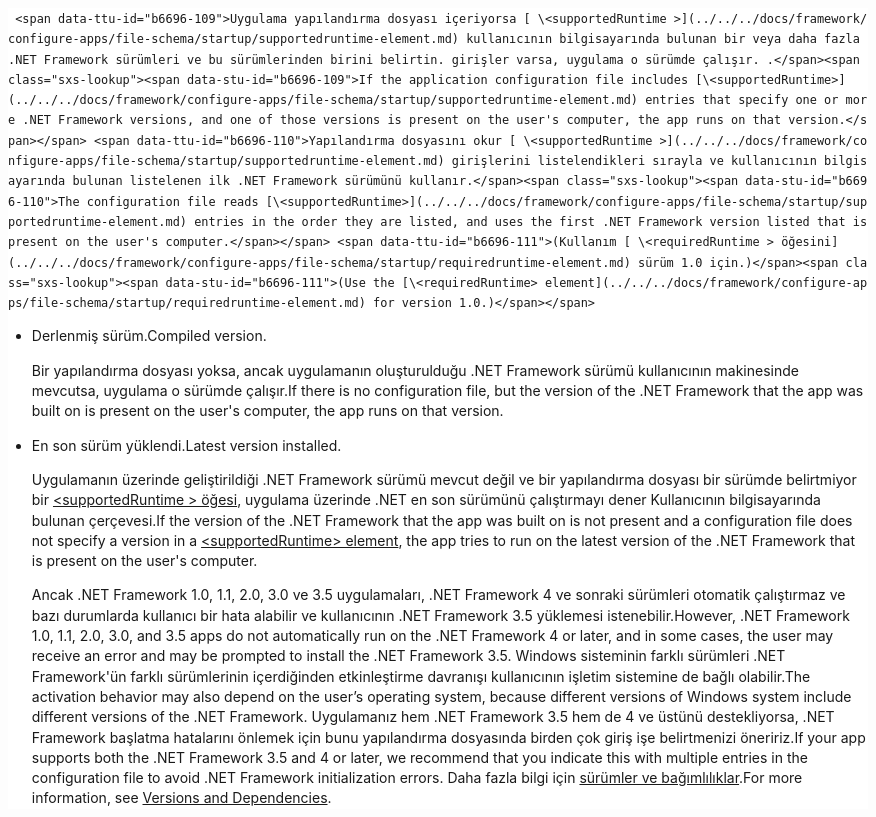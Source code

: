      <span data-ttu-id="b6696-109">Uygulama yapılandırma dosyası içeriyorsa [ \<supportedRuntime >](../../../docs/framework/configure-apps/file-schema/startup/supportedruntime-element.md) kullanıcının bilgisayarında bulunan bir veya daha fazla .NET Framework sürümleri ve bu sürümlerinden birini belirtin. girişler varsa, uygulama o sürümde çalışır. .</span><span class="sxs-lookup"><span data-stu-id="b6696-109">If the application configuration file includes [\<supportedRuntime>](../../../docs/framework/configure-apps/file-schema/startup/supportedruntime-element.md) entries that specify one or more .NET Framework versions, and one of those versions is present on the user's computer, the app runs on that version.</span></span> <span data-ttu-id="b6696-110">Yapılandırma dosyasını okur [ \<supportedRuntime >](../../../docs/framework/configure-apps/file-schema/startup/supportedruntime-element.md) girişlerini listelendikleri sırayla ve kullanıcının bilgisayarında bulunan listelenen ilk .NET Framework sürümünü kullanır.</span><span class="sxs-lookup"><span data-stu-id="b6696-110">The configuration file reads [\<supportedRuntime>](../../../docs/framework/configure-apps/file-schema/startup/supportedruntime-element.md) entries in the order they are listed, and uses the first .NET Framework version listed that is present on the user's computer.</span></span> <span data-ttu-id="b6696-111">(Kullanım [ \<requiredRuntime > öğesini](../../../docs/framework/configure-apps/file-schema/startup/requiredruntime-element.md) sürüm 1.0 için.)</span><span class="sxs-lookup"><span data-stu-id="b6696-111">(Use the [\<requiredRuntime> element](../../../docs/framework/configure-apps/file-schema/startup/requiredruntime-element.md) for version 1.0.)</span></span>

- <span data-ttu-id="b6696-112">Derlenmiş sürüm.</span><span class="sxs-lookup"><span data-stu-id="b6696-112">Compiled version.</span></span>

     <span data-ttu-id="b6696-113">Bir yapılandırma dosyası yoksa, ancak uygulamanın oluşturulduğu .NET Framework sürümü kullanıcının makinesinde mevcutsa, uygulama o sürümde çalışır.</span><span class="sxs-lookup"><span data-stu-id="b6696-113">If there is no configuration file, but the version of the .NET Framework that the app was built on is present on the user's computer, the app runs on that version.</span></span>

- <span data-ttu-id="b6696-114">En son sürüm yüklendi.</span><span class="sxs-lookup"><span data-stu-id="b6696-114">Latest version installed.</span></span>

     <span data-ttu-id="b6696-115">Uygulamanın üzerinde geliştirildiği .NET Framework sürümü mevcut değil ve bir yapılandırma dosyası bir sürümde belirtmiyor bir [ \<supportedRuntime > öğesi](../../../docs/framework/configure-apps/file-schema/startup/supportedruntime-element.md), uygulama üzerinde .NET en son sürümünü çalıştırmayı dener Kullanıcının bilgisayarında bulunan çerçevesi.</span><span class="sxs-lookup"><span data-stu-id="b6696-115">If the version of the .NET Framework that the app was built on is not present and a configuration file does not specify a version in a [\<supportedRuntime> element](../../../docs/framework/configure-apps/file-schema/startup/supportedruntime-element.md), the app tries to run on the latest version of the .NET Framework that is present on the user's computer.</span></span>

     <span data-ttu-id="b6696-116">Ancak .NET Framework 1.0, 1.1, 2.0, 3.0 ve 3.5 uygulamaları, .NET Framework 4 ve sonraki sürümleri otomatik çalıştırmaz ve bazı durumlarda kullanıcı bir hata alabilir ve kullanıcının .NET Framework 3.5 yüklemesi istenebilir.</span><span class="sxs-lookup"><span data-stu-id="b6696-116">However, .NET Framework 1.0, 1.1, 2.0, 3.0, and 3.5 apps do not automatically run on the .NET Framework 4 or later, and in some cases, the user may receive an error and may be prompted to install the .NET Framework 3.5.</span></span> <span data-ttu-id="b6696-117">Windows sisteminin farklı sürümleri .NET Framework'ün farklı sürümlerinin içerdiğinden etkinleştirme davranışı kullanıcının işletim sistemine de bağlı olabilir.</span><span class="sxs-lookup"><span data-stu-id="b6696-117">The activation behavior may also depend on the user’s operating system, because  different versions of Windows system include different versions of the .NET Framework.</span></span> <span data-ttu-id="b6696-118">Uygulamanız hem .NET Framework 3.5 hem de 4 ve üstünü destekliyorsa, .NET Framework başlatma hatalarını önlemek için bunu yapılandırma dosyasında birden çok giriş işe belirtmenizi öneririz.</span><span class="sxs-lookup"><span data-stu-id="b6696-118">If your app supports both the .NET Framework 3.5 and 4 or later, we recommend that you indicate this with multiple entries in the configuration file to avoid .NET Framework initialization errors.</span></span> <span data-ttu-id="b6696-119">Daha fazla bilgi için [sürümler ve bağımlılıklar](versions-and-dependencies.md).</span><span class="sxs-lookup"><span data-stu-id="b6696-119">For more information, see [Versions and Dependencies](versions-and-dependencies.md).</span></span>
